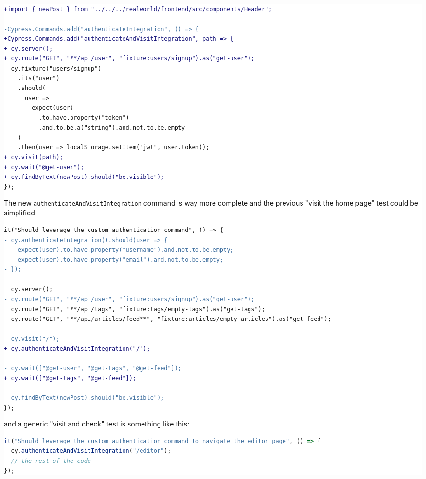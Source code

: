 ```diff
+import { newPost } from "../../../realworld/frontend/src/components/Header";

-Cypress.Commands.add("authenticateIntegration", () => {
+Cypress.Commands.add("authenticateAndVisitIntegration", path => {
+ cy.server();
+ cy.route("GET", "**/api/user", "fixture:users/signup").as("get-user");
  cy.fixture("users/signup")
    .its("user")
    .should(
      user =>
        expect(user)
          .to.have.property("token")
          .and.to.be.a("string").and.not.to.be.empty
    )
    .then(user => localStorage.setItem("jwt", user.token));
+ cy.visit(path);
+ cy.wait("@get-user");
+ cy.findByText(newPost).should("be.visible");
});
```

The new `authenticateAndVisitIntegration` command is way more complete and the previous "visit the home page" test could be simplified

```diff
it("Should leverage the custom authentication command", () => {
- cy.authenticateIntegration().should(user => {
-   expect(user).to.have.property("username").and.not.to.be.empty;
-   expect(user).to.have.property("email").and.not.to.be.empty;
- });

  cy.server();
- cy.route("GET", "**/api/user", "fixture:users/signup").as("get-user");
  cy.route("GET", "**/api/tags", "fixture:tags/empty-tags").as("get-tags");
  cy.route("GET", "**/api/articles/feed**", "fixture:articles/empty-articles").as("get-feed");

- cy.visit("/");
+ cy.authenticateAndVisitIntegration("/");

- cy.wait(["@get-user", "@get-tags", "@get-feed"]);
+ cy.wait(["@get-tags", "@get-feed"]);

- cy.findByText(newPost).should("be.visible");
});
```

and a generic "visit and check" test is something like this:

```javascript
it("Should leverage the custom authentication command to navigate the editor page", () => {
  cy.authenticateAndVisitIntegration("/editor");
  // the rest of the code
});
```
